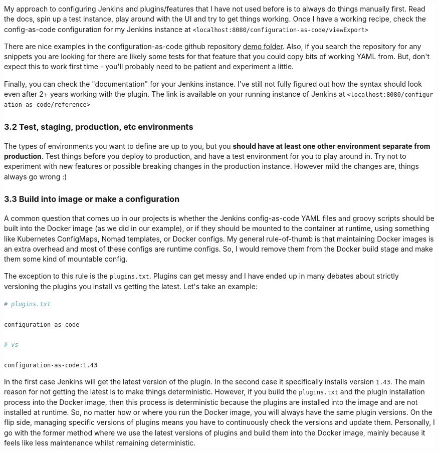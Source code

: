 My approach to configuring Jenkins and plugins/features that I have not used before is to always do things manually first.
Read the docs, spin up a test instance, play around with the UI and try to get things working. Once I have a working recipe, check the config-as-code configuration for my Jenkins instance at `<localhost:8080/configuration-as-code/viewExport>`

There are nice examples in the configuration-as-code github repository [demo folder](https://github.com/jenkinsci/configuration-as-code-plugin/tree/master/demos).
Also, if you search the repository for any snippets you are looking for there are likely some tests for that feature that you could copy bits of working YAML from.
But, don't expect this to work first time - you'll probably need to be patient and experiment a little.

Finally, you can check the "documentation" for your Jenkins instance. I've still not fully figured out how the syntax should look even after 2+ years working with the plugin.
The link is available on your running instance of Jenkins at `<localhost:8080/configuration-as-code/reference>`

### 3.2 Test, staging, production, etc environments

The types of environments you want to define are up to you, but you **should have at least one other environment separate from production**.
Test things before you deploy to production, and have a test environment for you to play around in.
Try not to experiment with new features or possible breaking changes in
the production instance.
However mild the changes are, things always go wrong :)

### 3.3 Build into image or make a configuration

A common question that comes up in our projects is whether the Jenkins
config-as-code YAML files and groovy scripts should be built into the
Docker image (as we did in our example), or if they should be mounted to
the container at runtime, using something like Kubernetes ConfigMaps, Nomad templates, or Docker configs.
My general rule-of-thumb is that maintaining Docker images is an extra overhead and most of these configs are runtime configs.
So, I would remove them from the Docker build stage and make them some kind of mountable config.

The exception to this rule is the `plugins.txt`.
Plugins can get messy and I have ended up in many debates about strictly versioning the plugins you install vs getting the latest. Let's take an example:

```bash
# plugins.txt

configuration-as-code

# vs

configuration-as-code:1.43
```

In the first case Jenkins will get the latest version of the plugin. In the second case it specifically installs version `1.43`.
The main reason for not getting the latest is to make things deterministic.
However, if you build the `plugins.txt` and the plugin installation process into the Docker image, then this process is deterministic because the plugins are installed into the image and are not installed at runtime.
So, no matter how or where you run the Docker image, you will always have the same plugin versions.
On the flip side, managing specific versions of plugins means you have to continuously check the versions and update them.
Personally, I go with the former method where we use the latest versions
of plugins and build them into the Docker image, mainly because it
feels like less maintenance whilst remaining deterministic.
